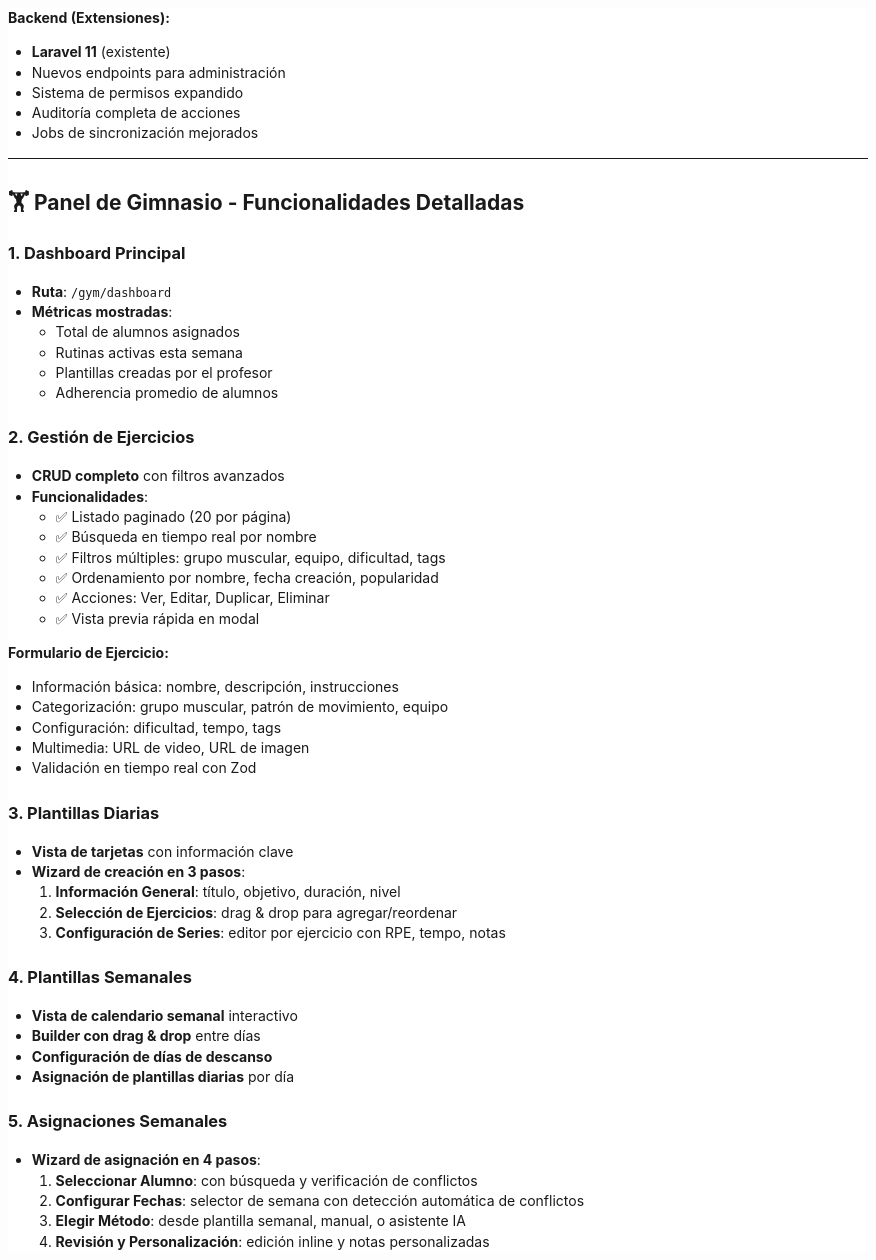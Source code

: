 **Backend (Extensiones):**
- **Laravel 11** (existente)
- Nuevos endpoints para administración
- Sistema de permisos expandido
- Auditoría completa de acciones
- Jobs de sincronización mejorados

---

## 🏋️ **Panel de Gimnasio - Funcionalidades Detalladas**

### **1. Dashboard Principal**
- **Ruta**: `/gym/dashboard`
- **Métricas mostradas**:
  - Total de alumnos asignados
  - Rutinas activas esta semana
  - Plantillas creadas por el profesor
  - Adherencia promedio de alumnos

### **2. Gestión de Ejercicios**
- **CRUD completo** con filtros avanzados
- **Funcionalidades**:
  - ✅ Listado paginado (20 por página)
  - ✅ Búsqueda en tiempo real por nombre
  - ✅ Filtros múltiples: grupo muscular, equipo, dificultad, tags
  - ✅ Ordenamiento por nombre, fecha creación, popularidad
  - ✅ Acciones: Ver, Editar, Duplicar, Eliminar
  - ✅ Vista previa rápida en modal

**Formulario de Ejercicio:**
- Información básica: nombre, descripción, instrucciones
- Categorización: grupo muscular, patrón de movimiento, equipo
- Configuración: dificultad, tempo, tags
- Multimedia: URL de video, URL de imagen
- Validación en tiempo real con Zod

### **3. Plantillas Diarias**
- **Vista de tarjetas** con información clave
- **Wizard de creación en 3 pasos**:
  1. **Información General**: título, objetivo, duración, nivel
  2. **Selección de Ejercicios**: drag & drop para agregar/reordenar
  3. **Configuración de Series**: editor por ejercicio con RPE, tempo, notas

### **4. Plantillas Semanales**
- **Vista de calendario semanal** interactivo
- **Builder con drag & drop** entre días
- **Configuración de días de descanso**
- **Asignación de plantillas diarias** por día

### **5. Asignaciones Semanales**
- **Wizard de asignación en 4 pasos**:
  1. **Seleccionar Alumno**: con búsqueda y verificación de conflictos
  2. **Configurar Fechas**: selector de semana con detección automática de conflictos
  3. **Elegir Método**: desde plantilla semanal, manual, o asistente IA
  4. **Revisión y Personalización**: edición inline y notas personalizadas
